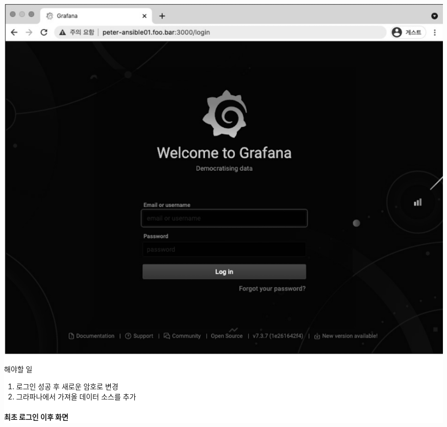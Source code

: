 ![1_그라파나로그인화면.png](https://raw.githubusercontent.com/mash-up-kr/S3A/master/14th_kafka/junhyoung/image/ch7/1_그라파나로그인화면.png)

해야할 일 
1. 로그인 성공 후 새로운 암호로 변경
2. 그라파나에서 가져올 데이터 소스를 추가

#### 최초 로그인 이후 화면
